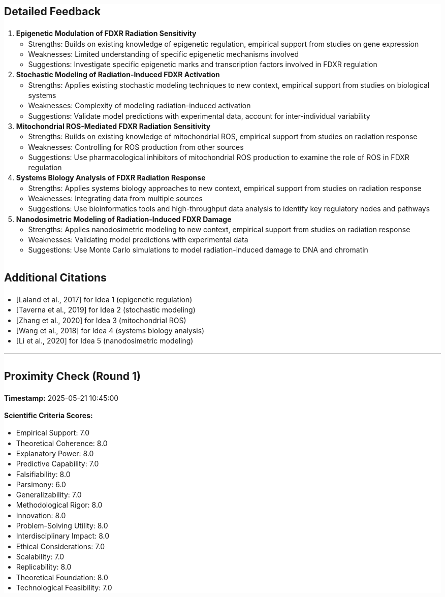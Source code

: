 ## Detailed Feedback

1. **Epigenetic Modulation of FDXR Radiation Sensitivity**
	* Strengths: Builds on existing knowledge of epigenetic regulation, empirical support from studies on gene expression
	* Weaknesses: Limited understanding of specific epigenetic mechanisms involved
	* Suggestions: Investigate specific epigenetic marks and transcription factors involved in FDXR regulation
2. **Stochastic Modeling of Radiation-Induced FDXR Activation**
	* Strengths: Applies existing stochastic modeling techniques to new context, empirical support from studies on biological systems
	* Weaknesses: Complexity of modeling radiation-induced activation
	* Suggestions: Validate model predictions with experimental data, account for inter-individual variability
3. **Mitochondrial ROS-Mediated FDXR Radiation Sensitivity**
	* Strengths: Builds on existing knowledge of mitochondrial ROS, empirical support from studies on radiation response
	* Weaknesses: Controlling for ROS production from other sources
	* Suggestions: Use pharmacological inhibitors of mitochondrial ROS production to examine the role of ROS in FDXR regulation
4. **Systems Biology Analysis of FDXR Radiation Response**
	* Strengths: Applies systems biology approaches to new context, empirical support from studies on radiation response
	* Weaknesses: Integrating data from multiple sources
	* Suggestions: Use bioinformatics tools and high-throughput data analysis to identify key regulatory nodes and pathways
5. **Nanodosimetric Modeling of Radiation-Induced FDXR Damage**
	* Strengths: Applies nanodosimetric modeling to new context, empirical support from studies on radiation response
	* Weaknesses: Validating model predictions with experimental data
	* Suggestions: Use Monte Carlo simulations to model radiation-induced damage to DNA and chromatin

## Additional Citations

* [Laland et al., 2017] for Idea 1 (epigenetic regulation)
* [Taverna et al., 2019] for Idea 2 (stochastic modeling)
* [Zhang et al., 2020] for Idea 3 (mitochondrial ROS)
* [Wang et al., 2018] for Idea 4 (systems biology analysis)
* [Li et al., 2020] for Idea 5 (nanodosimetric modeling)

---

## Proximity Check (Round 1)

**Timestamp:** 2025-05-21 10:45:00

**Scientific Criteria Scores:**

- Empirical Support: 7.0
- Theoretical Coherence: 8.0
- Explanatory Power: 8.0
- Predictive Capability: 7.0
- Falsifiability: 8.0
- Parsimony: 6.0
- Generalizability: 7.0
- Methodological Rigor: 8.0
- Innovation: 8.0
- Problem-Solving Utility: 8.0
- Interdisciplinary Impact: 8.0
- Ethical Considerations: 7.0
- Scalability: 7.0
- Replicability: 8.0
- Theoretical Foundation: 8.0
- Technological Feasibility: 7.0